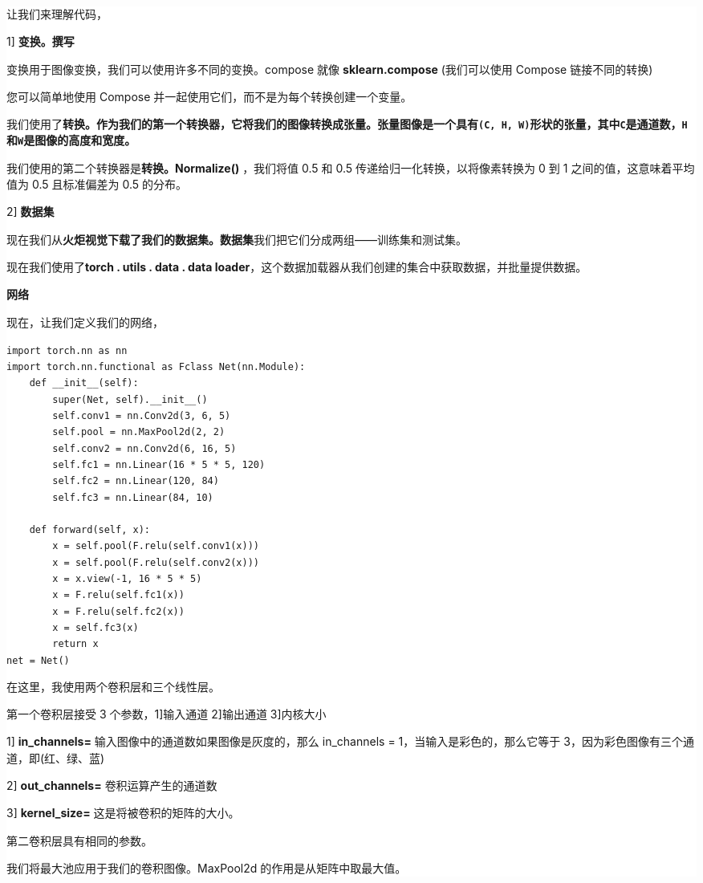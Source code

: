 让我们来理解代码，

1] **变换。撰写**

变换用于图像变换，我们可以使用许多不同的变换。compose 就像 **sklearn.compose** (我们可以使用 Compose 链接不同的转换)

您可以简单地使用 Compose 并一起使用它们，而不是为每个转换创建一个变量。

我们使用了**转换。作为我们的第一个转换器，它将我们的图像转换成张量。张量图像是一个具有`(C, H, W)`形状的张量，其中`C`是通道数，`H`和`W`是图像的高度和宽度。**

我们使用的第二个转换器是**转换。Normalize()** ，我们将值 0.5 和 0.5 传递给归一化转换，以将像素转换为 0 到 1 之间的值，这意味着平均值为 0.5 且标准偏差为 0.5 的分布。

2] **数据集**

现在我们从**火炬视觉下载了我们的数据集。数据集**我们把它们分成两组——训练集和测试集。

现在我们使用了**torch . utils . data . data loader**，这个数据加载器从我们创建的集合中获取数据，并批量提供数据。

**网络**

现在，让我们定义我们的网络，

```
import torch.nn as nn
import torch.nn.functional as Fclass Net(nn.Module):
    def __init__(self):
        super(Net, self).__init__()
        self.conv1 = nn.Conv2d(3, 6, 5)
        self.pool = nn.MaxPool2d(2, 2) 
        self.conv2 = nn.Conv2d(6, 16, 5)
        self.fc1 = nn.Linear(16 * 5 * 5, 120)
        self.fc2 = nn.Linear(120, 84)
        self.fc3 = nn.Linear(84, 10)

    def forward(self, x):
        x = self.pool(F.relu(self.conv1(x)))
        x = self.pool(F.relu(self.conv2(x)))
        x = x.view(-1, 16 * 5 * 5)
        x = F.relu(self.fc1(x))
        x = F.relu(self.fc2(x))
        x = self.fc3(x)
        return x
net = Net()
```

在这里，我使用两个卷积层和三个线性层。

第一个卷积层接受 3 个参数，1]输入通道 2]输出通道 3]内核大小

1] **in_channels=** 输入图像中的通道数如果图像是灰度的，那么 in_channels = 1，当输入是彩色的，那么它等于 3，因为彩色图像有三个通道，即(红、绿、蓝)

2] **out_channels=** 卷积运算产生的通道数

3] **kernel_size=** 这是将被卷积的矩阵的大小。

第二卷积层具有相同的参数。

我们将最大池应用于我们的卷积图像。MaxPool2d 的作用是从矩阵中取最大值。
